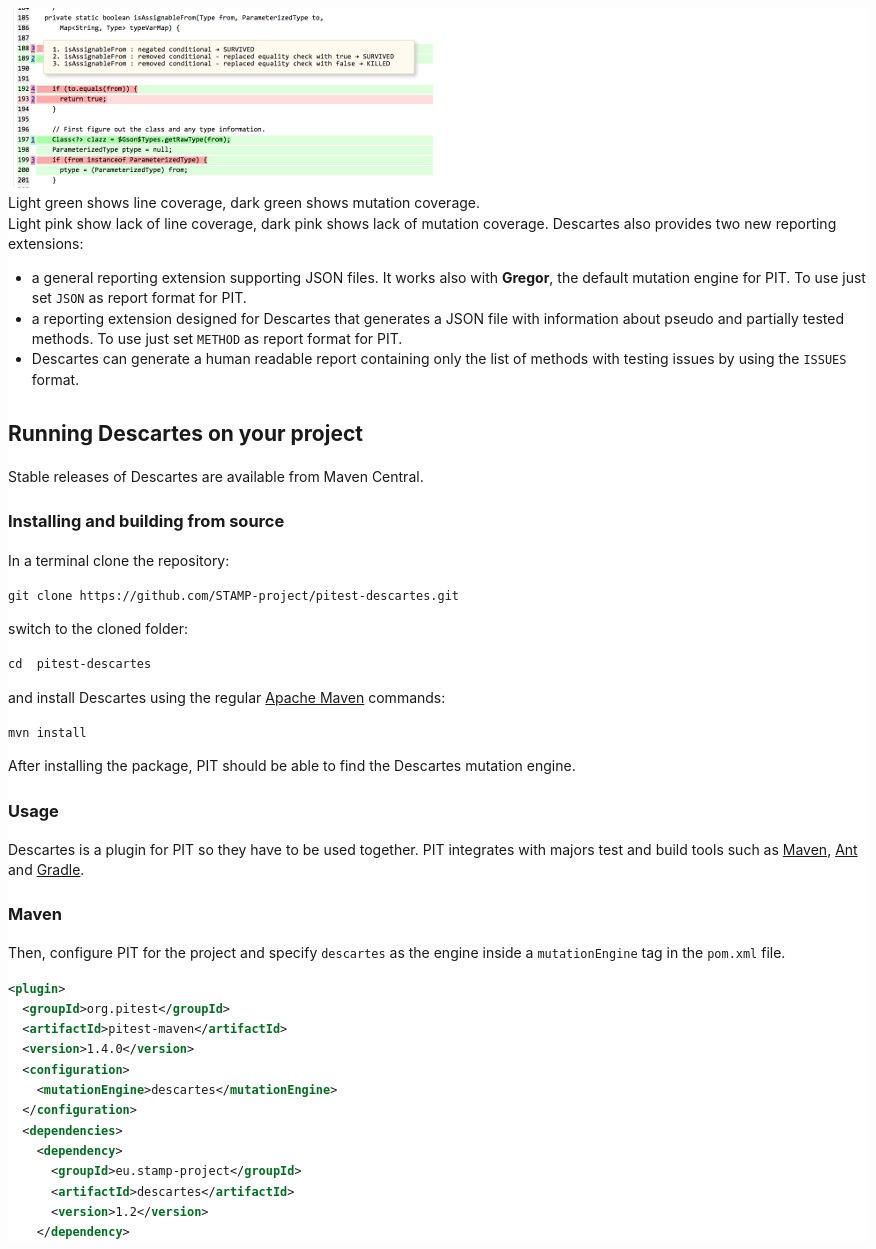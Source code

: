   ![PIT inputs and outputs](docs/readme_pit_output_02.png)  
    Light green shows line coverage, dark green shows mutation coverage.  
    Light pink show lack of line coverage, dark pink shows lack of mutation coverage.
Descartes also provides two new reporting extensions:
  - a general reporting extension supporting JSON files. It works also with **Gregor**, the default mutation engine for PIT. To use just set `JSON` as report format for PIT.
  - a reporting extension designed for Descartes that generates a JSON file with information about pseudo and partially tested methods. To use just set `METHOD` as report format for PIT.
  - Descartes can generate a human readable report containing only the list of methods with testing issues by using the `ISSUES` format.

## Running Descartes on your project

Stable releases of Descartes are available from Maven Central.

### Installing and building from source

In a terminal clone the repository:
```
git clone https://github.com/STAMP-project/pitest-descartes.git
```
switch to the cloned folder:
```
cd  pitest-descartes
```
and install Descartes using the regular [Apache Maven](https://maven.apache.org) commands:
```
mvn install
```
After installing the package, PIT should be able to find the Descartes mutation engine.


### Usage
Descartes is a plugin for PIT so they have to be used together.
PIT integrates with majors test and build tools such as [Maven](https://maven.apache.org),
[Ant](http://apache.ant.org) and [Gradle](https://gradle.org).


### Maven
Then, configure PIT for the project and specify `descartes` as the engine inside a `mutationEngine` tag in the `pom.xml` file.

``` xml
<plugin>
  <groupId>org.pitest</groupId>
  <artifactId>pitest-maven</artifactId>
  <version>1.4.0</version>
  <configuration>
    <mutationEngine>descartes</mutationEngine>
  </configuration>
  <dependencies>
    <dependency>
      <groupId>eu.stamp-project</groupId>
      <artifactId>descartes</artifactId>
      <version>1.2</version>
    </dependency>
```
